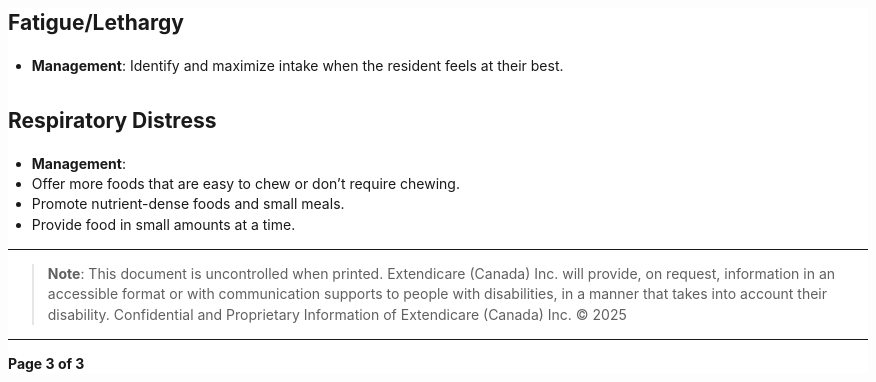 ## Fatigue/Lethargy
- **Management**: Identify and maximize intake when the resident feels at their best.

## Respiratory Distress
- **Management**:
- Offer more foods that are easy to chew or don’t require chewing.
- Promote nutrient-dense foods and small meals.
- Provide food in small amounts at a time.

----

> **Note**: This document is uncontrolled when printed. Extendicare (Canada) Inc. will provide, on request, information in an accessible format or with communication supports to people with disabilities, in a manner that takes into account their disability. Confidential and Proprietary Information of Extendicare (Canada) Inc. © 2025

----

**Page 3 of 3**